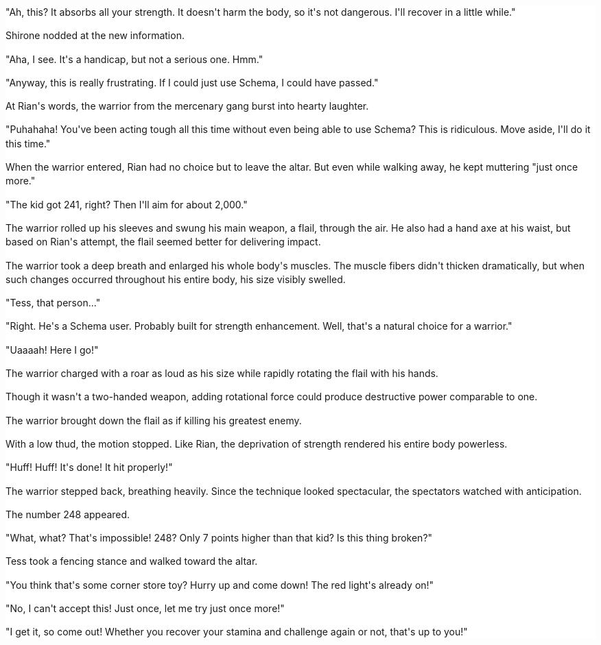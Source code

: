 "Ah, this? It absorbs all your strength. It doesn't harm the body, so it's not dangerous. I'll recover in a little while."

Shirone nodded at the new information.

"Aha, I see. It's a handicap, but not a serious one. Hmm."

"Anyway, this is really frustrating. If I could just use Schema, I could have passed."

At Rian's words, the warrior from the mercenary gang burst into hearty laughter.

"Puhahaha! You've been acting tough all this time without even being able to use Schema? This is ridiculous. Move aside, I'll do it this time."

When the warrior entered, Rian had no choice but to leave the altar. But even while walking away, he kept muttering "just once more."

"The kid got 241, right? Then I'll aim for about 2,000."

The warrior rolled up his sleeves and swung his main weapon, a flail, through the air. He also had a hand axe at his waist, but based on Rian's attempt, the flail seemed better for delivering impact.

The warrior took a deep breath and enlarged his whole body's muscles. The muscle fibers didn't thicken dramatically, but when such changes occurred throughout his entire body, his size visibly swelled.

"Tess, that person..."

"Right. He's a Schema user. Probably built for strength enhancement. Well, that's a natural choice for a warrior."

"Uaaaah! Here I go!"

The warrior charged with a roar as loud as his size while rapidly rotating the flail with his hands.

Though it wasn't a two-handed weapon, adding rotational force could produce destructive power comparable to one.

The warrior brought down the flail as if killing his greatest enemy.

With a low thud, the motion stopped. Like Rian, the deprivation of strength rendered his entire body powerless.

"Huff! Huff! It's done! It hit properly!"

The warrior stepped back, breathing heavily. Since the technique looked spectacular, the spectators watched with anticipation.

The number 248 appeared.

"What, what? That's impossible! 248? Only 7 points higher than that kid? Is this thing broken?"

Tess took a fencing stance and walked toward the altar.

"You think that's some corner store toy? Hurry up and come down! The red light's already on!"

"No, I can't accept this! Just once, let me try just once more!"

"I get it, so come out! Whether you recover your stamina and challenge again or not, that's up to you!"
